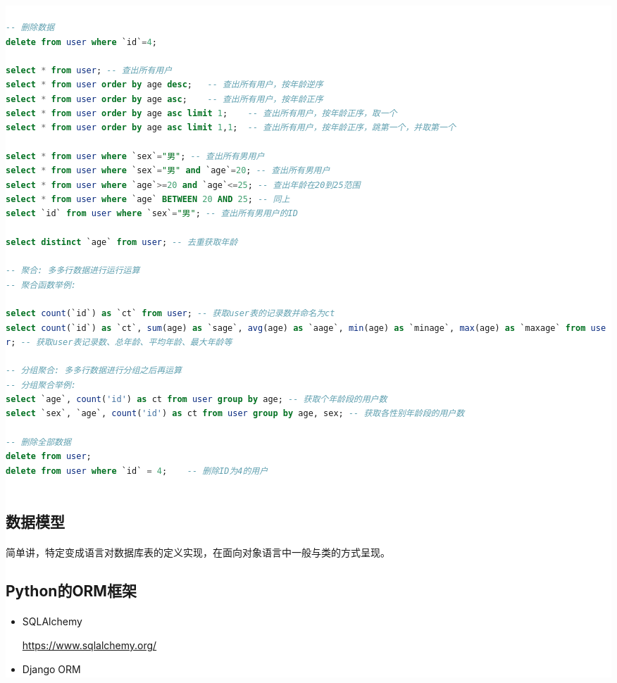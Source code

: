 ```sql

-- 删除数据
delete from user where `id`=4;

select * from user;	-- 查出所有用户
select * from user order by age desc;	-- 查出所有用户，按年龄逆序
select * from user order by age asc;	-- 查出所有用户，按年龄正序
select * from user order by age asc limit 1;	-- 查出所有用户，按年龄正序，取一个
select * from user order by age asc limit 1,1;	-- 查出所有用户，按年龄正序，跳第一个，并取第一个

select * from user where `sex`="男"; -- 查出所有男用户
select * from user where `sex`="男" and `age`=20; -- 查出所有男用户
select * from user where `age`>=20 and `age`<=25; -- 查出年龄在20到25范围
select * from user where `age` BETWEEN 20 AND 25; -- 同上
select `id` from user where `sex`="男"; -- 查出所有男用户的ID

select distinct `age` from user; -- 去重获取年龄

-- 聚合: 多多行数据进行运行运算
-- 聚合函数举例:

select count(`id`) as `ct` from user; -- 获取user表的记录数并命名为ct
select count(`id`) as `ct`, sum(age) as `sage`, avg(age) as `aage`, min(age) as `minage`, max(age) as `maxage` from user; -- 获取user表记录数、总年龄、平均年龄、最大年龄等

-- 分组聚合: 多多行数据进行分组之后再运算
-- 分组聚合举例:
select `age`, count('id') as ct from user group by age;	-- 获取个年龄段的用户数
select `sex`, `age`, count('id') as ct from user group by age, sex; -- 获取各性别年龄段的用户数

-- 删除全部数据
delete from user;
delete from user where `id` = 4;	-- 删除ID为4的用户



```



## 数据模型

简单讲，特定变成语言对数据库表的定义实现，在面向对象语言中一般与类的方式呈现。



## Python的ORM框架

* SQLAlchemy

  https://www.sqlalchemy.org/

* Django ORM

